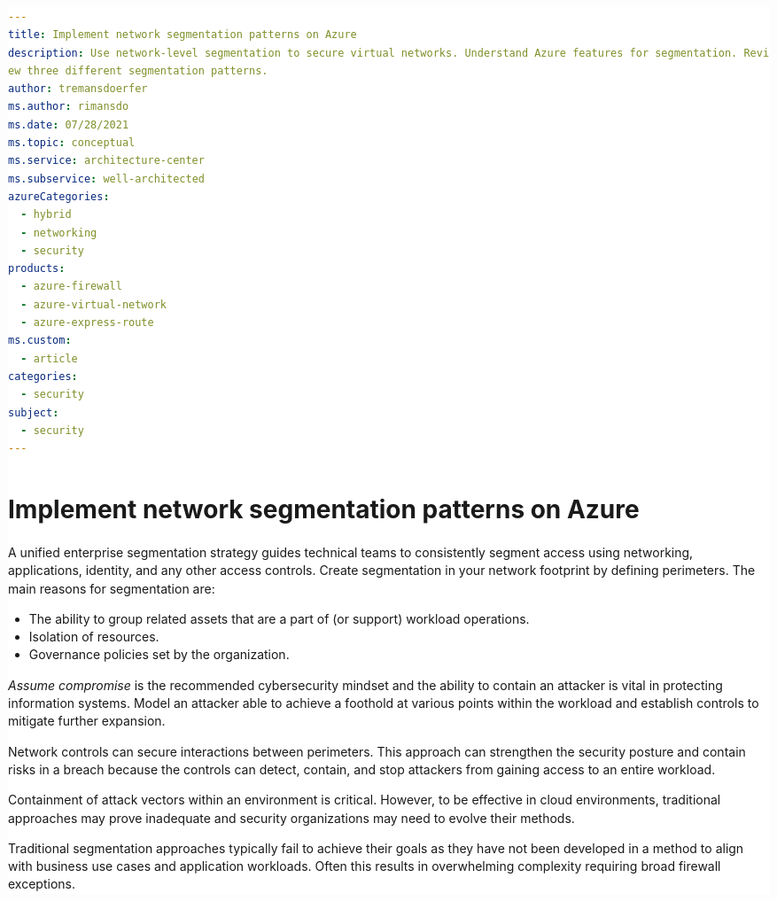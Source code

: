 ```yaml
---
title: Implement network segmentation patterns on Azure
description: Use network-level segmentation to secure virtual networks. Understand Azure features for segmentation. Review three different segmentation patterns.
author: tremansdoerfer
ms.author: rimansdo
ms.date: 07/28/2021
ms.topic: conceptual
ms.service: architecture-center
ms.subservice: well-architected
azureCategories:
  - hybrid
  - networking
  - security
products:
  - azure-firewall
  - azure-virtual-network
  - azure-express-route
ms.custom:
  - article
categories:
  - security
subject:
  - security
---
```


# Implement network segmentation patterns on Azure

A unified enterprise segmentation strategy guides technical teams to consistently segment access using networking, applications, identity, and any other access controls. 
Create segmentation in your network footprint by defining perimeters. The main reasons for segmentation are:

- The ability to group related assets that are a part of (or support) workload operations.
- Isolation of resources.
- Governance policies set by the organization.

_Assume compromise_ is the recommended cybersecurity mindset and the ability to contain an attacker is vital in protecting information systems. Model an attacker able to achieve a foothold at various points within the workload and establish controls to mitigate further expansion.

Network controls can secure interactions between perimeters. This approach can strengthen the security posture and contain risks in a breach because the controls can detect, contain, and stop attackers from gaining access to an entire workload.

Containment of attack vectors within an environment is critical. However, to be effective in cloud environments, traditional approaches may prove inadequate and security organizations may need to evolve their methods.

Traditional segmentation approaches typically fail to achieve their goals as they have not been developed in a method to align with business use cases and application workloads. Often this results in overwhelming complexity requiring broad firewall exceptions.
